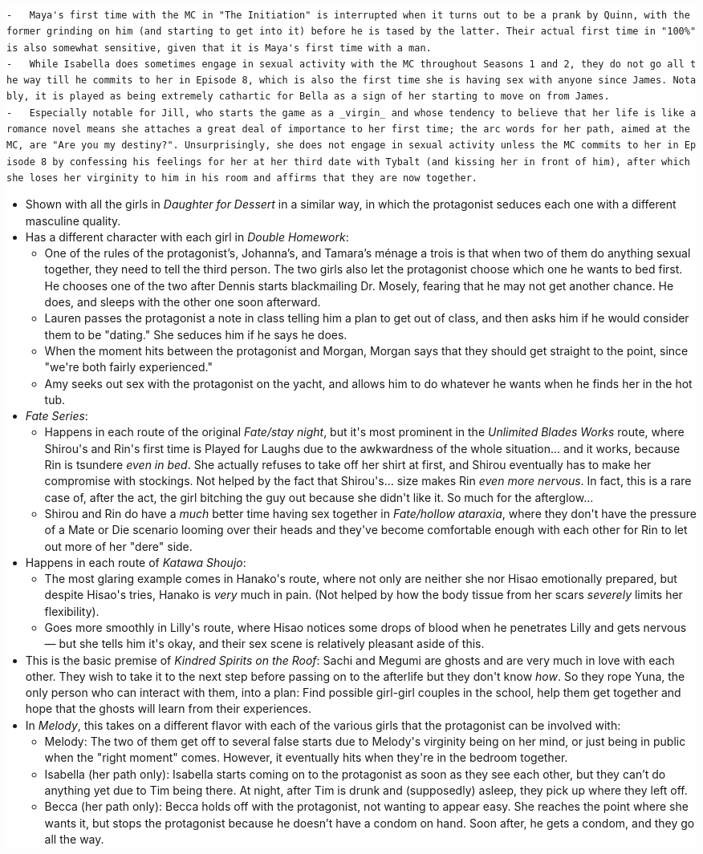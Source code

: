    -   Maya's first time with the MC in "The Initiation" is interrupted when it turns out to be a prank by Quinn, with the former grinding on him (and starting to get into it) before he is tased by the latter. Their actual first time in "100%" is also somewhat sensitive, given that it is Maya's first time with a man.
    -   While Isabella does sometimes engage in sexual activity with the MC throughout Seasons 1 and 2, they do not go all the way till he commits to her in Episode 8, which is also the first time she is having sex with anyone since James. Notably, it is played as being extremely cathartic for Bella as a sign of her starting to move on from James.
    -   Especially notable for Jill, who starts the game as a _virgin_ and whose tendency to believe that her life is like a romance novel means she attaches a great deal of importance to her first time; the arc words for her path, aimed at the MC, are "Are you my destiny?". Unsurprisingly, she does not engage in sexual activity unless the MC commits to her in Episode 8 by confessing his feelings for her at her third date with Tybalt (and kissing her in front of him), after which she loses her virginity to him in his room and affirms that they are now together.
-   Shown with all the girls in _Daughter for Dessert_ in a similar way, in which the protagonist seduces each one with a different masculine quality.
-   Has a different character with each girl in _Double Homework_:
    -   One of the rules of the protagonist’s, Johanna’s, and Tamara’s ménage a trois is that when two of them do anything sexual together, they need to tell the third person. The two girls also let the protagonist choose which one he wants to bed first. He chooses one of the two after Dennis starts blackmailing Dr. Mosely, fearing that he may not get another chance. He does, and sleeps with the other one soon afterward.
    -   Lauren passes the protagonist a note in class telling him a plan to get out of class, and then asks him if he would consider them to be "dating." She seduces him if he says he does.
    -   When the moment hits between the protagonist and Morgan, Morgan says that they should get straight to the point, since "we're both fairly experienced."
    -   Amy seeks out sex with the protagonist on the yacht, and allows him to do whatever he wants when he finds her in the hot tub.
-   _Fate Series_:
    -   Happens in each route of the original _Fate/stay night_, but it's most prominent in the _Unlimited Blades Works_ route, where Shirou's and Rin's first time is Played for Laughs due to the awkwardness of the whole situation... and it works, because Rin is tsundere _even in bed_. She actually refuses to take off her shirt at first, and Shirou eventually has to make her compromise with stockings. Not helped by the fact that Shirou's... size makes Rin _even more nervous_. In fact, this is a rare case of, after the act, the girl bitching the guy out because she didn't like it. So much for the afterglow...
    -   Shirou and Rin do have a _much_ better time having sex together in _Fate/hollow ataraxia_, where they don't have the pressure of a Mate or Die scenario looming over their heads and they've become comfortable enough with each other for Rin to let out more of her "dere" side.
-   Happens in each route of _Katawa Shoujo_:
    -   The most glaring example comes in Hanako's route, where not only are neither she nor Hisao emotionally prepared, but despite Hisao's tries, Hanako is _very_ much in pain. (Not helped by how the body tissue from her scars _severely_ limits her flexibility).
    -   Goes more smoothly in Lilly's route, where Hisao notices some drops of blood when he penetrates Lilly and gets nervous — but she tells him it's okay, and their sex scene is relatively pleasant aside of this.
-   This is the basic premise of _Kindred Spirits on the Roof_: Sachi and Megumi are ghosts and are very much in love with each other. They wish to take it to the next step before passing on to the afterlife but they don't know _how_. So they rope Yuna, the only person who can interact with them, into a plan: Find possible girl-girl couples in the school, help them get together and hope that the ghosts will learn from their experiences.
-   In _Melody_, this takes on a different flavor with each of the various girls that the protagonist can be involved with:
    -   Melody: The two of them get off to several false starts due to Melody's virginity being on her mind, or just being in public when the "right moment" comes. However, it eventually hits when they're in the bedroom together.
    -   Isabella (her path only): Isabella starts coming on to the protagonist as soon as they see each other, but they can’t do anything yet due to Tim being there. At night, after Tim is drunk and (supposedly) asleep, they pick up where they left off.
    -   Becca (her path only): Becca holds off with the protagonist, not wanting to appear easy. She reaches the point where she wants it, but stops the protagonist because he doesn’t have a condom on hand. Soon after, he gets a condom, and they go all the way.